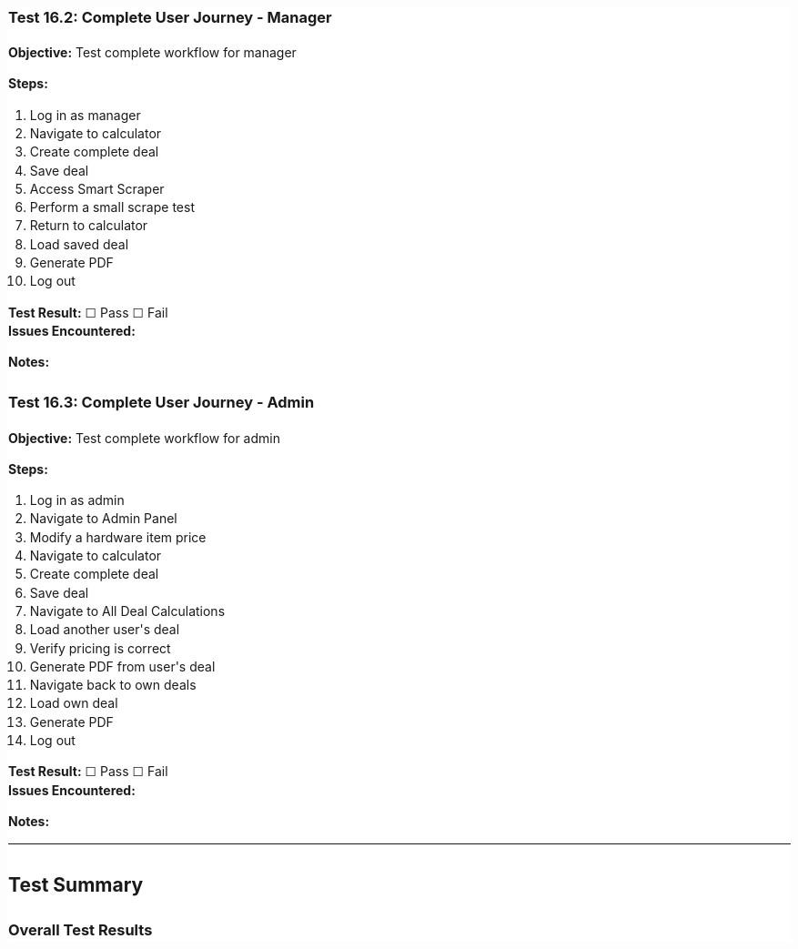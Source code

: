 
### Test 16.2: Complete User Journey - Manager
**Objective:** Test complete workflow for manager

**Steps:**
1. Log in as manager
2. Navigate to calculator
3. Create complete deal
4. Save deal
5. Access Smart Scraper
6. Perform a small scrape test
7. Return to calculator
8. Load saved deal
9. Generate PDF
10. Log out

**Test Result:** ☐ Pass ☐ Fail  
**Issues Encountered:**


**Notes:**


### Test 16.3: Complete User Journey - Admin
**Objective:** Test complete workflow for admin

**Steps:**
1. Log in as admin
2. Navigate to Admin Panel
3. Modify a hardware item price
4. Navigate to calculator
5. Create complete deal
6. Save deal
7. Navigate to All Deal Calculations
8. Load another user's deal
9. Verify pricing is correct
10. Generate PDF from user's deal
11. Navigate back to own deals
12. Load own deal
13. Generate PDF
14. Log out

**Test Result:** ☐ Pass ☐ Fail  
**Issues Encountered:**


**Notes:**


---

## Test Summary

### Overall Test Results
